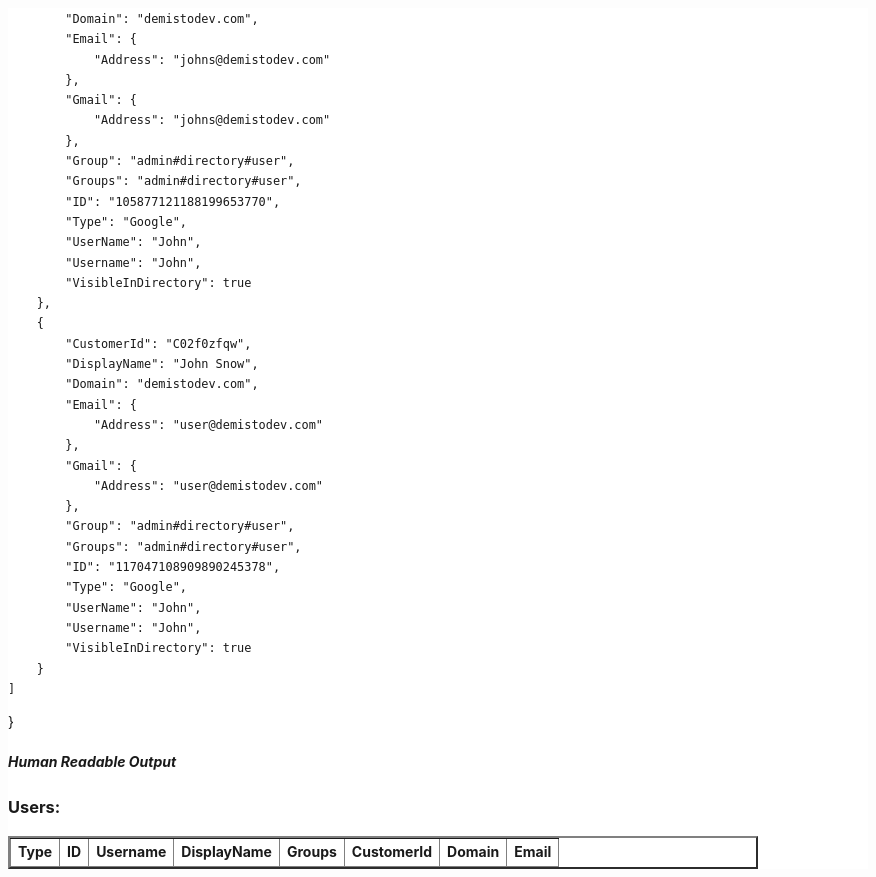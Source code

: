             "Domain": "demistodev.com",
            "Email": {
                "Address": "johns@demistodev.com"
            },
            "Gmail": {
                "Address": "johns@demistodev.com"
            },
            "Group": "admin#directory#user",
            "Groups": "admin#directory#user",
            "ID": "105877121188199653770",
            "Type": "Google",
            "UserName": "John",
            "Username": "John",
            "VisibleInDirectory": true
        },
        {
            "CustomerId": "C02f0zfqw",
            "DisplayName": "John Snow",
            "Domain": "demistodev.com",
            "Email": {
                "Address": "user@demistodev.com"
            },
            "Gmail": {
                "Address": "user@demistodev.com"
            },
            "Group": "admin#directory#user",
            "Groups": "admin#directory#user",
            "ID": "117047108909890245378",
            "Type": "Google",
            "UserName": "John",
            "Username": "John",
            "VisibleInDirectory": true
        }
    ]
}
</pre>
<h5>Human Readable Output</h5>
<h3>Users:</h3>
<table style="width:750px" border="2" cellpadding="6">
  <thead>
    <tr>
      <th>
        <strong>Type</strong>
      </th>
      <th>
        <strong>ID</strong>
      </th>
      <th>
        <strong>Username</strong>
      </th>
      <th>
        <strong>DisplayName</strong>
      </th>
      <th>
        <strong>Groups</strong>
      </th>
      <th>
        <strong>CustomerId</strong>
      </th>
      <th>
        <strong>Domain</strong>
      </th>
      <th>
        <strong>Email</strong>